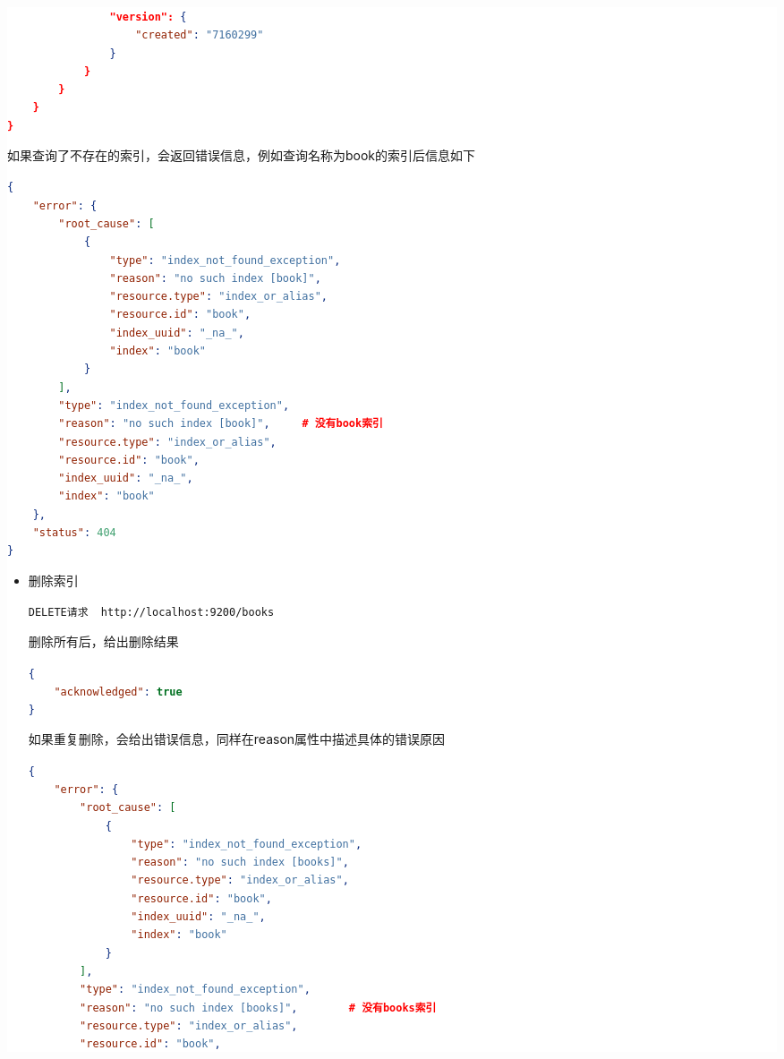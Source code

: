   ```json
                  "version": {
                      "created": "7160299"
                  }
              }
          }
      }
  }
  ```

  如果查询了不存在的索引，会返回错误信息，例如查询名称为book的索引后信息如下

  ```json
  {
      "error": {
          "root_cause": [
              {
                  "type": "index_not_found_exception",
                  "reason": "no such index [book]",
                  "resource.type": "index_or_alias",
                  "resource.id": "book",
                  "index_uuid": "_na_",
                  "index": "book"
              }
          ],
          "type": "index_not_found_exception",
          "reason": "no such index [book]",		# 没有book索引
          "resource.type": "index_or_alias",
          "resource.id": "book",
          "index_uuid": "_na_",
          "index": "book"
      },
      "status": 404
  }
  ```

- 删除索引

  ```CMD
  DELETE请求	http://localhost:9200/books
  ```

  删除所有后，给出删除结果

  ```json
  {
      "acknowledged": true
  }
  ```

  如果重复删除，会给出错误信息，同样在reason属性中描述具体的错误原因

  ```JSON
  {
      "error": {
          "root_cause": [
              {
                  "type": "index_not_found_exception",
                  "reason": "no such index [books]",
                  "resource.type": "index_or_alias",
                  "resource.id": "book",
                  "index_uuid": "_na_",
                  "index": "book"
              }
          ],
          "type": "index_not_found_exception",
          "reason": "no such index [books]",		# 没有books索引
          "resource.type": "index_or_alias",
          "resource.id": "book",
  ```